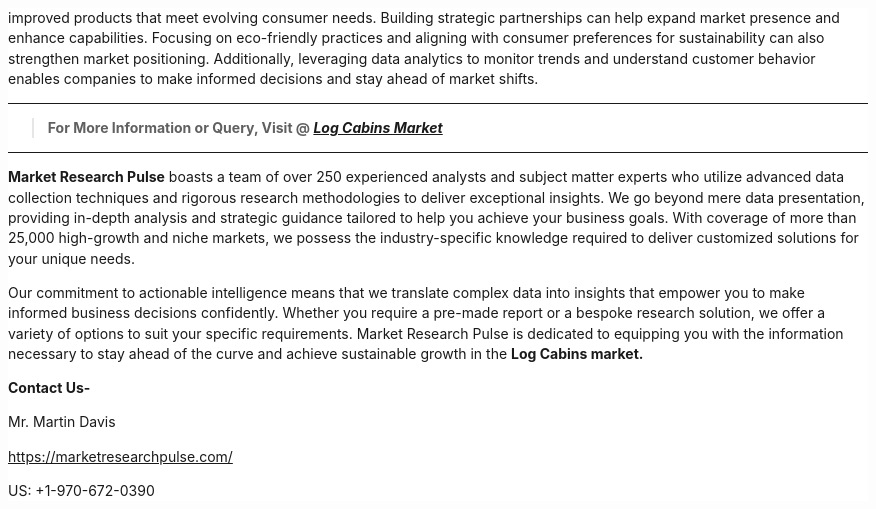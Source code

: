 improved products that meet evolving consumer needs. Building strategic partnerships can help expand market presence and enhance capabilities. Focusing on eco-friendly practices and aligning with consumer preferences for sustainability can also strengthen market positioning. Additionally, leveraging data analytics to monitor trends and understand customer behavior enables companies to make informed decisions and stay ahead of market shifts.</p><hr /><blockquote><p><strong>For More Information or Query, Visit @&nbsp;<em><a href="https://marketresearchpulse.com/report/149364/log-cabins-market?utm_source=Linkedin&utm_medium=029">Log Cabins Market</a></em></strong></p></blockquote><hr /><p><strong>Market Research Pulse</strong> boasts a team of over 250 experienced analysts and subject matter experts who utilize advanced data collection techniques and rigorous research methodologies to deliver exceptional insights. We go beyond mere data presentation, providing in-depth analysis and strategic guidance tailored to help you achieve your business goals. With coverage of more than 25,000 high-growth and niche markets, we possess the industry-specific knowledge required to deliver customized solutions for your unique needs.</p><p>Our commitment to actionable intelligence means that we translate complex data into insights that empower you to make informed business decisions confidently. Whether you require a pre-made report or a bespoke research solution, we offer a variety of options to suit your specific requirements. Market Research Pulse is dedicated to equipping you with the information necessary to stay ahead of the curve and achieve sustainable growth in the <strong>Log Cabins market.</strong></p><p><strong>Contact Us-</strong></p><p>Mr. Martin Davis</p><p>https://marketresearchpulse.com/</p><p>US: +1-970-672-0390</p>
